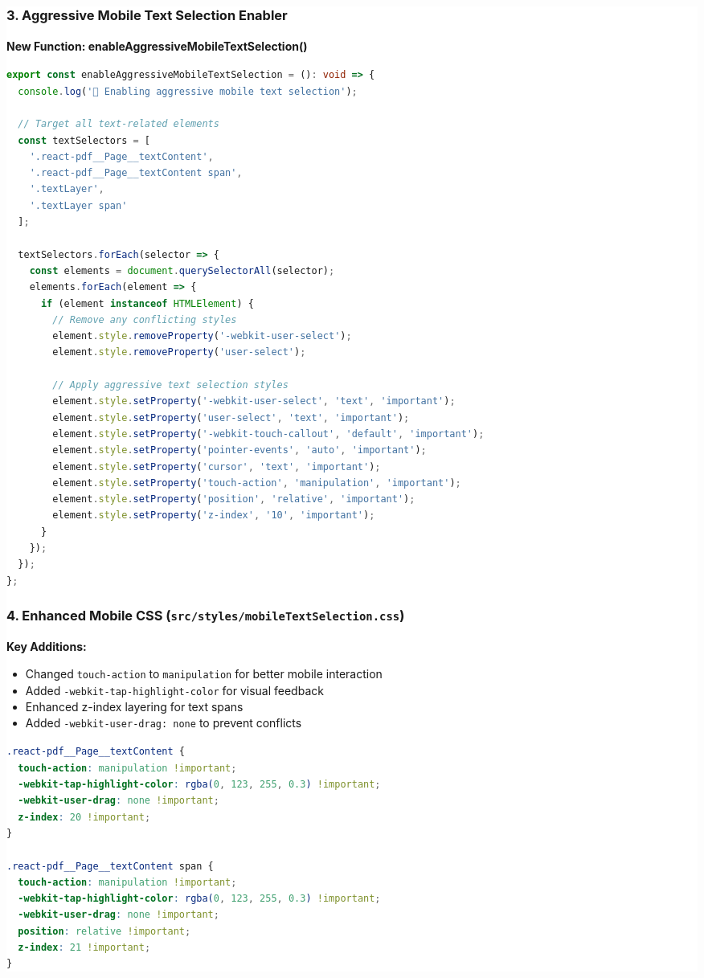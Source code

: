 ### 3. Aggressive Mobile Text Selection Enabler

**New Function: enableAggressiveMobileTextSelection()**
```typescript
export const enableAggressiveMobileTextSelection = (): void => {
  console.log('📱 Enabling aggressive mobile text selection');
  
  // Target all text-related elements
  const textSelectors = [
    '.react-pdf__Page__textContent',
    '.react-pdf__Page__textContent span',
    '.textLayer',
    '.textLayer span'
  ];
  
  textSelectors.forEach(selector => {
    const elements = document.querySelectorAll(selector);
    elements.forEach(element => {
      if (element instanceof HTMLElement) {
        // Remove any conflicting styles
        element.style.removeProperty('-webkit-user-select');
        element.style.removeProperty('user-select');
        
        // Apply aggressive text selection styles
        element.style.setProperty('-webkit-user-select', 'text', 'important');
        element.style.setProperty('user-select', 'text', 'important');
        element.style.setProperty('-webkit-touch-callout', 'default', 'important');
        element.style.setProperty('pointer-events', 'auto', 'important');
        element.style.setProperty('cursor', 'text', 'important');
        element.style.setProperty('touch-action', 'manipulation', 'important');
        element.style.setProperty('position', 'relative', 'important');
        element.style.setProperty('z-index', '10', 'important');
      }
    });
  });
};
```

### 4. Enhanced Mobile CSS (`src/styles/mobileTextSelection.css`)

**Key Additions:**
- Changed `touch-action` to `manipulation` for better mobile interaction
- Added `-webkit-tap-highlight-color` for visual feedback
- Enhanced z-index layering for text spans
- Added `-webkit-user-drag: none` to prevent conflicts

```css
.react-pdf__Page__textContent {
  touch-action: manipulation !important;
  -webkit-tap-highlight-color: rgba(0, 123, 255, 0.3) !important;
  -webkit-user-drag: none !important;
  z-index: 20 !important;
}

.react-pdf__Page__textContent span {
  touch-action: manipulation !important;
  -webkit-tap-highlight-color: rgba(0, 123, 255, 0.3) !important;
  -webkit-user-drag: none !important;
  position: relative !important;
  z-index: 21 !important;
}
```

